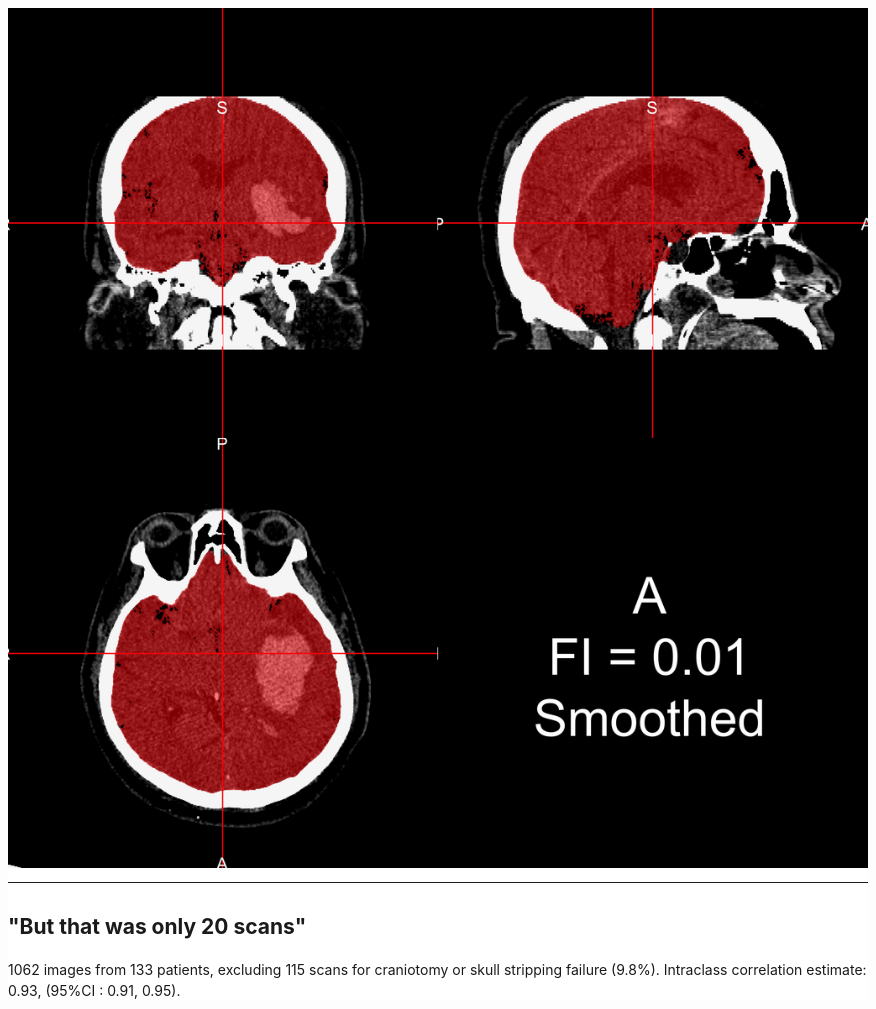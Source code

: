 <img src="figure/101-307_20061110_1638_CT_5_RM_Head_SS_0.01_Mask.png" style="width:100%;  display: block; margin: auto;" alt="MISTIE LOGO">

--- 

## "But that was only 20 scans"

1062 images from 133 patients, excluding 115 scans for craniotomy or skull stripping failure (9.8%).  Intraclass correlation estimate: 0.93, (95%CI : 0.91, 0.95). 
